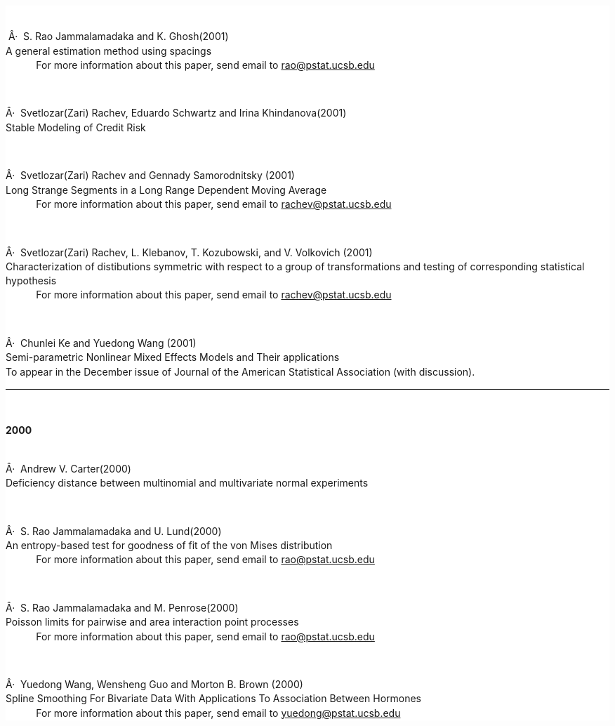  

 Â·  S. Rao Jammalamadaka and K. Ghosh(2001)  
A general estimation method using spacings  
           For more information about this paper, send email to [rao@pstat.ucsb.edu](mailto:rao@pstat.ucsb.edu)

 

Â·  Svetlozar(Zari) Rachev, Eduardo Schwartz and Irina Khindanova(2001)  
Stable Modeling of Credit Risk

 

Â·  Svetlozar(Zari) Rachev and Gennady Samorodnitsky (2001)  
Long Strange Segments in a Long Range Dependent Moving Average  
           For more information about this paper, send email to [rachev@pstat.ucsb.edu](mailto:rachev@pstat.ucsb.edu)

 

Â·  Svetlozar(Zari) Rachev, L. Klebanov, T. Kozubowski, and V. Volkovich (2001)  
Characterization of distibutions symmetric with respect to a group of transformations and testing of corresponding statistical hypothesis  
           For more information about this paper, send email to [rachev@pstat.ucsb.edu](mailto:rachev@pstat.ucsb.edu)

 

Â·  Chunlei Ke and Yuedong Wang (2001)  
Semi-parametric Nonlinear Mixed Effects Models and Their applications  
To appear in the December issue of Journal of the American Statistical Association (with discussion).

* * *

 

**2000**  
 

Â·  Andrew V. Carter(2000)  
Deficiency distance between multinomial and multivariate normal experiments

 

Â·  S. Rao Jammalamadaka and U. Lund(2000)  
An entropy-based test for goodness of fit of the von Mises distribution  
           For more information about this paper, send email to [rao@pstat.ucsb.edu](mailto:rao@pstat.ucsb.edu)

 

Â·  S. Rao Jammalamadaka and M. Penrose(2000)  
Poisson limits for pairwise and area interaction point processes  
           For more information about this paper, send email to [rao@pstat.ucsb.edu](mailto:rao@pstat.ucsb.edu)

 

Â·  Yuedong Wang, Wensheng Guo and Morton B. Brown (2000)  
Spline Smoothing For Bivariate Data With Applications To Association Between Hormones  
           For more information about this paper, send email to [yuedong@pstat.ucsb.edu](mailto:yuedong@pstat.ucsb.edu)
